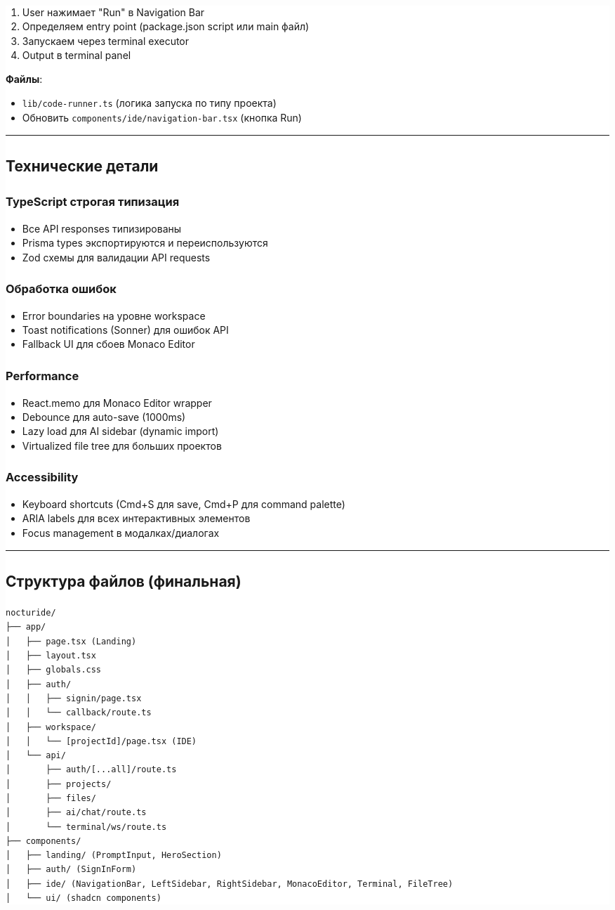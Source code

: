 1. User нажимает "Run" в Navigation Bar
2. Определяем entry point (package.json script или main файл)
3. Запускаем через terminal executor
4. Output в terminal panel

**Файлы**:

- `lib/code-runner.ts` (логика запуска по типу проекта)
- Обновить `components/ide/navigation-bar.tsx` (кнопка Run)

---

## Технические детали

### TypeScript строгая типизация

- Все API responses типизированы
- Prisma types экспортируются и переиспользуются
- Zod схемы для валидации API requests

### Обработка ошибок

- Error boundaries на уровне workspace
- Toast notifications (Sonner) для ошибок API
- Fallback UI для сбоев Monaco Editor

### Performance

- React.memo для Monaco Editor wrapper
- Debounce для auto-save (1000ms)
- Lazy load для AI sidebar (dynamic import)
- Virtualized file tree для больших проектов

### Accessibility

- Keyboard shortcuts (Cmd+S для save, Cmd+P для command palette)
- ARIA labels для всех интерактивных элементов
- Focus management в модалках/диалогах

---

## Структура файлов (финальная)

```
nocturide/
├── app/
│   ├── page.tsx (Landing)
│   ├── layout.tsx
│   ├── globals.css
│   ├── auth/
│   │   ├── signin/page.tsx
│   │   └── callback/route.ts
│   ├── workspace/
│   │   └── [projectId]/page.tsx (IDE)
│   └── api/
│       ├── auth/[...all]/route.ts
│       ├── projects/
│       ├── files/
│       ├── ai/chat/route.ts
│       └── terminal/ws/route.ts
├── components/
│   ├── landing/ (PromptInput, HeroSection)
│   ├── auth/ (SignInForm)
│   ├── ide/ (NavigationBar, LeftSidebar, RightSidebar, MonacoEditor, Terminal, FileTree)
│   └── ui/ (shadcn components)
```